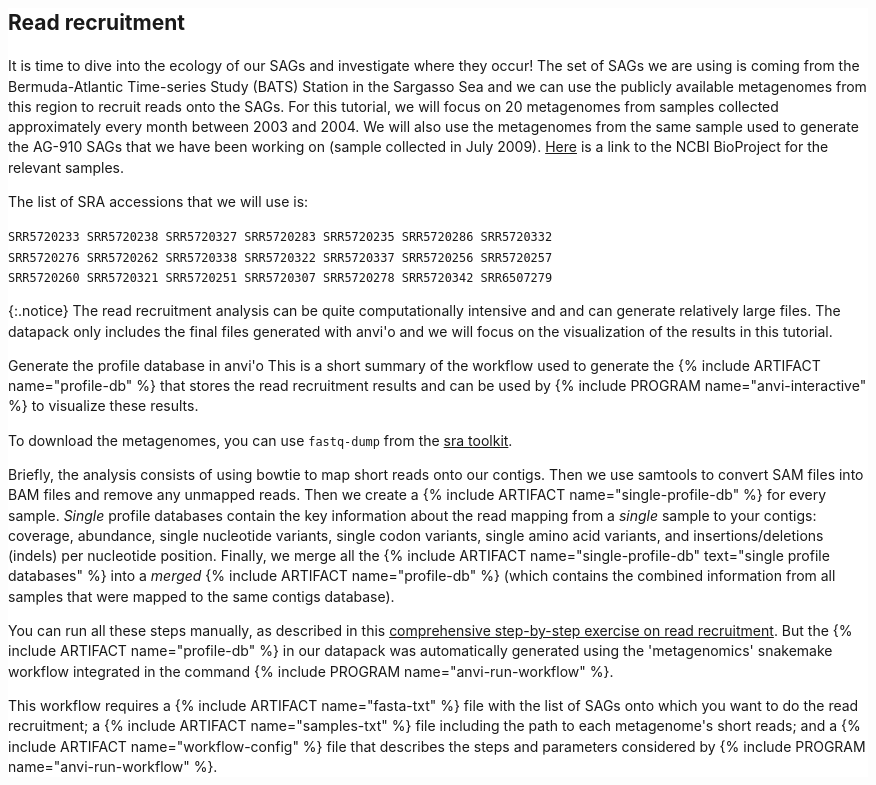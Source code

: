  </div>


## Read recruitment

It is time to dive into the ecology of our SAGs and investigate where they occur! The set of SAGs we are using is coming from the Bermuda-Atlantic Time-series Study (BATS) Station in the Sargasso Sea and we can use the publicly available metagenomes from this region to recruit reads onto the SAGs. For this tutorial, we will focus on 20 metagenomes from samples collected approximately every month between 2003 and 2004. We will also use the metagenomes from the same sample used to generate the AG-910 SAGs that we have been working on (sample collected in July 2009). [Here](https://www.ncbi.nlm.nih.gov/bioproject/PRJNA385855) is a link to the NCBI BioProject for the relevant samples.

The list of SRA accessions that we will use is:
```
SRR5720233 SRR5720238 SRR5720327 SRR5720283 SRR5720235 SRR5720286 SRR5720332
SRR5720276 SRR5720262 SRR5720338 SRR5720322 SRR5720337 SRR5720256 SRR5720257
SRR5720260 SRR5720321 SRR5720251 SRR5720307 SRR5720278 SRR5720342 SRR6507279
```

{:.notice}
The read recruitment analysis can be quite computationally intensive and and can generate relatively large files. The datapack only includes the final files generated with anvi'o and we will focus on the visualization of the results in this tutorial.

<div class="extra-info" markdown="1">

<span class="extra-info-header">Generate the profile database in anvi'o</span>
This is a short summary of the workflow used to generate the {% include ARTIFACT name="profile-db" %} that stores the read recruitment results and can be used by {% include PROGRAM name="anvi-interactive" %} to visualize these results.

To download the metagenomes, you can use `fastq-dump` from the [sra toolkit](https://hpc.nih.gov/apps/sratoolkit.html).

Briefly, the analysis consists of using bowtie to map short reads onto our contigs. Then we use samtools to convert SAM files into BAM files and remove any unmapped reads. Then we create a {% include ARTIFACT name="single-profile-db" %} for every sample. _Single_ profile databases contain the key information about the read mapping from a _single_ sample to your contigs: coverage, abundance, single nucleotide variants, single codon variants, single amino acid variants, and insertions/deletions (indels) per nucleotide position. Finally, we merge all the {% include ARTIFACT name="single-profile-db" text="single profile databases" %} into a _merged_ {% include ARTIFACT name="profile-db" %} (which contains the combined information from all samples that were mapped to the same contigs database).

You can run all these steps manually, as described in this [comprehensive step-by-step exercise on read recruitment](https://merenlab.org/momics/exercises/read-recruitment/). But the {% include ARTIFACT name="profile-db" %} in our datapack was automatically generated using the 'metagenomics' snakemake workflow integrated in the command {% include PROGRAM name="anvi-run-workflow" %}.

This workflow requires a {% include ARTIFACT name="fasta-txt" %} file with the list of SAGs onto which you want to do the read recruitment; a {% include ARTIFACT name="samples-txt" %} file including the path to each metagenome's short reads; and a {% include ARTIFACT name="workflow-config" %} file that describes the steps and parameters considered by {% include PROGRAM name="anvi-run-workflow" %}.
